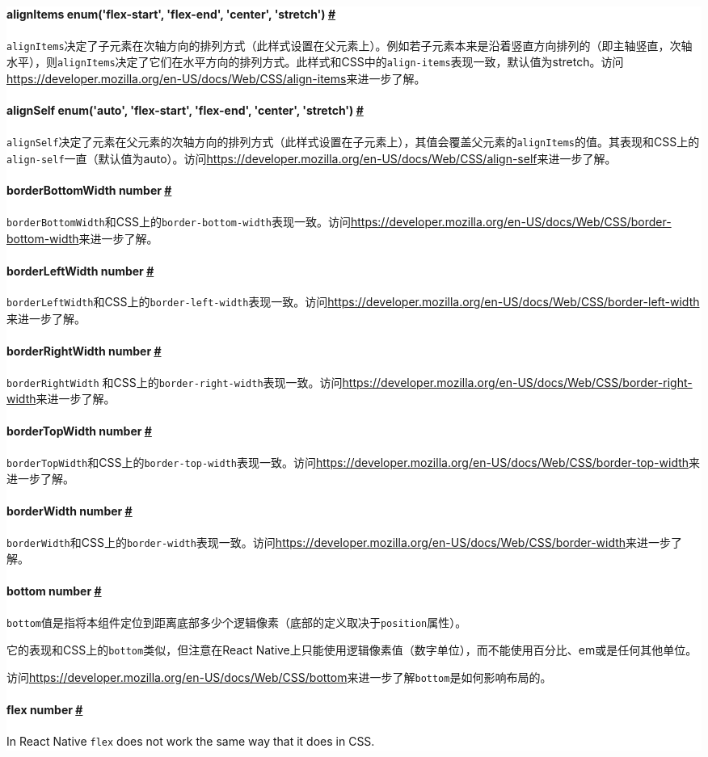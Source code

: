 <div class="props">
    <div class="prop"><h4 class="propTitle"><a class="anchor" name="alignitems"></a>alignItems <span class="propType">enum('flex-start', 'flex-end', 'center', 'stretch')</span>
        <a class="hash-link" href="#alignitems">#</a></h4>
        <div><p><code>alignItems</code>决定了子元素在次轴方向的排列方式（此样式设置在父元素上）。例如若子元素本来是沿着竖直方向排列的（即主轴竖直，次轴水平），则<code>alignItems</code>决定了它们在水平方向的排列方式。此样式和CSS中的<code>align-items</code>表现一致，默认值为stretch。访问<a href="https://developer.mozilla.org/en-US/docs/Web/CSS/align-items">https://developer.mozilla.org/en-US/docs/Web/CSS/align-items</a>来进一步了解。</p></div>
    </div>
    <div class="prop"><h4 class="propTitle"><a class="anchor" name="alignself"></a>alignSelf <span class="propType">enum('auto', 'flex-start', 'flex-end', 'center', 'stretch')</span>
        <a class="hash-link" href="#alignself">#</a></h4>
        <div><p><code>alignSelf</code>决定了元素在父元素的次轴方向的排列方式（此样式设置在子元素上），其值会覆盖父元素的<code>alignItems</code>的值。其表现和CSS上的<code>align-self</code>一直（默认值为auto）。访问<a href="https://developer.mozilla.org/en-US/docs/Web/CSS/align-self">https://developer.mozilla.org/en-US/docs/Web/CSS/align-self</a>来进一步了解。</p></div>
    </div>
    <div class="prop"><h4 class="propTitle"><a class="anchor" name="borderbottomwidth"></a>borderBottomWidth <span
            class="propType">number</span> <a class="hash-link" href="#borderbottomwidth">#</a>
    </h4>
        <div><p><code>borderBottomWidth</code>和CSS上的<code>border-bottom-width</code>表现一致。访问<a href="https://developer.mozilla.org/en-US/docs/Web/CSS/border-bottom-width">https://developer.mozilla.org/en-US/docs/Web/CSS/border-bottom-width</a>来进一步了解。</p></div>
    </div>
    <div class="prop"><h4 class="propTitle"><a class="anchor" name="borderleftwidth"></a>borderLeftWidth <span
            class="propType">number</span> <a class="hash-link" href="#borderleftwidth">#</a></h4>
        <div><p><code>borderLeftWidth</code>和CSS上的<code>border-left-width</code>表现一致。访问<a href="https://developer.mozilla.org/en-US/docs/Web/CSS/border-left-width">https://developer.mozilla.org/en-US/docs/Web/CSS/border-left-width</a>来进一步了解。</p></div>
    </div>
    <div class="prop"><h4 class="propTitle"><a class="anchor" name="borderrightwidth"></a>borderRightWidth <span
            class="propType">number</span> <a class="hash-link" href="#borderrightwidth">#</a>
    </h4>
        <div><p><code>borderRightWidth</code> 和CSS上的<code>border-right-width</code>表现一致。访问<a href="https://developer.mozilla.org/en-US/docs/Web/CSS/border-right-width">https://developer.mozilla.org/en-US/docs/Web/CSS/border-right-width</a>来进一步了解。</p></div>
    </div>
    <div class="prop"><h4 class="propTitle"><a class="anchor" name="bordertopwidth"></a>borderTopWidth <span
            class="propType">number</span> <a class="hash-link" href="#bordertopwidth">#</a></h4>
        <div><p><code>borderTopWidth</code>和CSS上的<code>border-top-width</code>表现一致。访问<a href="https://developer.mozilla.org/en-US/docs/Web/CSS/border-top-width">https://developer.mozilla.org/en-US/docs/Web/CSS/border-top-width</a>来进一步了解。</p></div>
    </div>
    <div class="prop"><h4 class="propTitle"><a class="anchor" name="borderwidth"></a>borderWidth <span class="propType">number</span>
        <a class="hash-link" href="#borderwidth">#</a></h4>
        <div><p><code>borderWidth</code>和CSS上的<code>border-width</code>表现一致。访问<a href="https://developer.mozilla.org/en-US/docs/Web/CSS/border-width">https://developer.mozilla.org/en-US/docs/Web/CSS/border-width</a>来进一步了解。</p></div>
    </div>
    <div class="prop"><h4 class="propTitle"><a class="anchor" name="bottom"></a>bottom <span
            class="propType">number</span> <a class="hash-link" href="#bottom">#</a></h4>
        <div><p><code>bottom</code>值是指将本组件定位到距离底部多少个逻辑像素（底部的定义取决于<code>position</code>属性）。</p>
            <p>它的表现和CSS上的<code>bottom</code>类似，但注意在React Native上只能使用逻辑像素值（数字单位），而不能使用百分比、em或是任何其他单位。</p>
            <p>访问<a href="https://developer.mozilla.org/en-US/docs/Web/CSS/bottom">https://developer.mozilla.org/en-US/docs/Web/CSS/bottom</a>来进一步了解<code>bottom</code>是如何影响布局的。</p></div>
    </div>
    <div class="prop"><h4 class="propTitle"><a class="anchor" name="flex"></a>flex <span class="propType">number</span>
        <a class="hash-link" href="#flex">#</a></h4>
        <div><p>In React Native <code>flex</code> does not work the same way that it does in CSS.